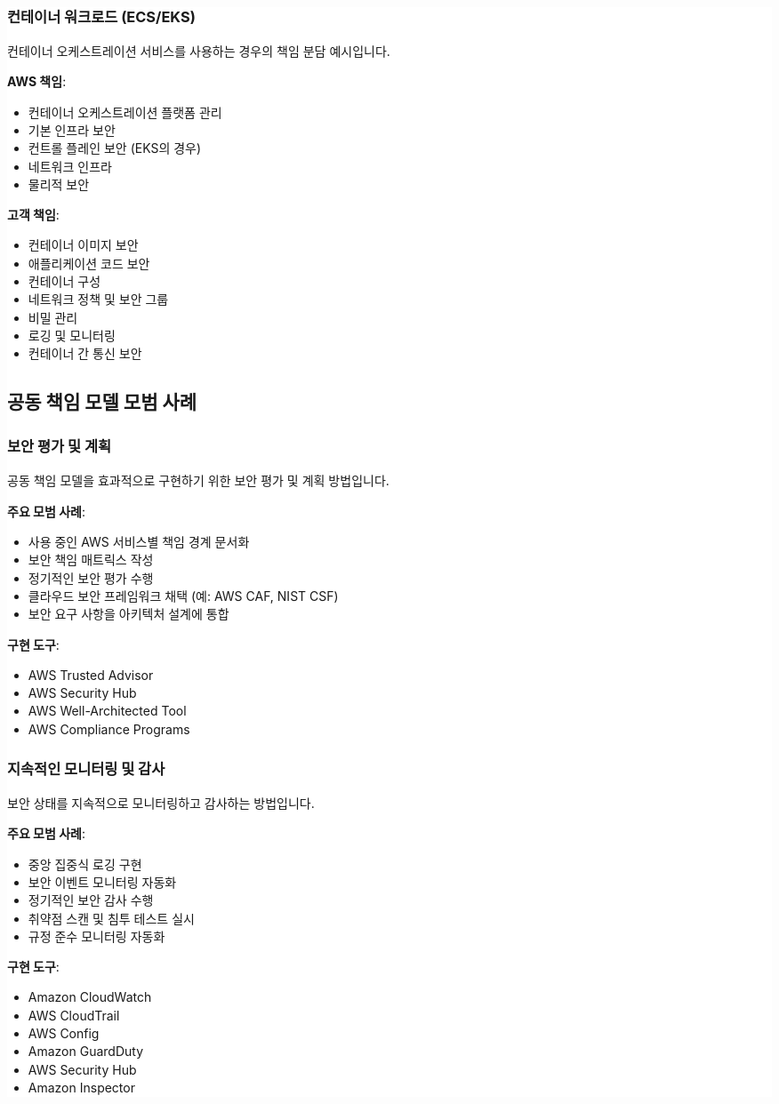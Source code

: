 ### 컨테이너 워크로드 (ECS/EKS)
컨테이너 오케스트레이션 서비스를 사용하는 경우의 책임 분담 예시입니다.

**AWS 책임**:
- 컨테이너 오케스트레이션 플랫폼 관리
- 기본 인프라 보안
- 컨트롤 플레인 보안 (EKS의 경우)
- 네트워크 인프라
- 물리적 보안

**고객 책임**:
- 컨테이너 이미지 보안
- 애플리케이션 코드 보안
- 컨테이너 구성
- 네트워크 정책 및 보안 그룹
- 비밀 관리
- 로깅 및 모니터링
- 컨테이너 간 통신 보안

## 공동 책임 모델 모범 사례

### 보안 평가 및 계획
공동 책임 모델을 효과적으로 구현하기 위한 보안 평가 및 계획 방법입니다.

**주요 모범 사례**:
- 사용 중인 AWS 서비스별 책임 경계 문서화
- 보안 책임 매트릭스 작성
- 정기적인 보안 평가 수행
- 클라우드 보안 프레임워크 채택 (예: AWS CAF, NIST CSF)
- 보안 요구 사항을 아키텍처 설계에 통합

**구현 도구**:
- AWS Trusted Advisor
- AWS Security Hub
- AWS Well-Architected Tool
- AWS Compliance Programs

### 지속적인 모니터링 및 감사
보안 상태를 지속적으로 모니터링하고 감사하는 방법입니다.

**주요 모범 사례**:
- 중앙 집중식 로깅 구현
- 보안 이벤트 모니터링 자동화
- 정기적인 보안 감사 수행
- 취약점 스캔 및 침투 테스트 실시
- 규정 준수 모니터링 자동화

**구현 도구**:
- Amazon CloudWatch
- AWS CloudTrail
- AWS Config
- Amazon GuardDuty
- AWS Security Hub
- Amazon Inspector
